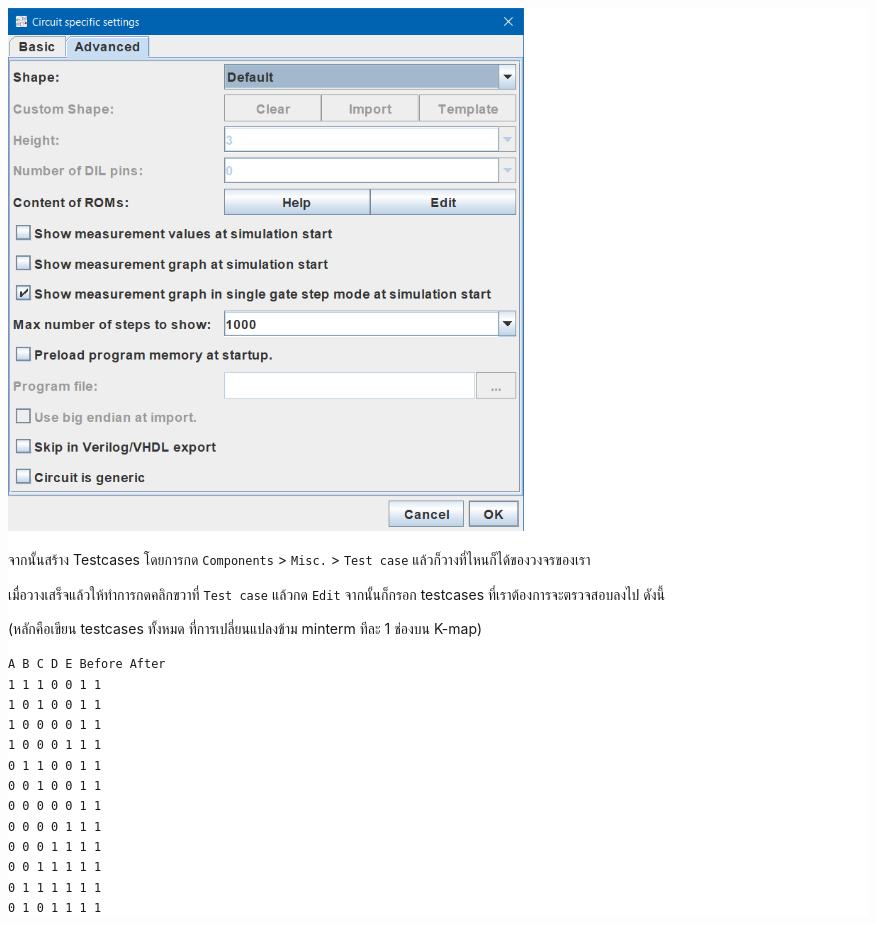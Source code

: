 <img src="https://raw.githubusercontent.com/reisenx/2110263-DIG-LOGIC-LAB-I/main/Lab%2005/diglab_05_01/diglab_05_01_pics/diglab_05_01_settings.png" width=60% height=60%>

จากนั้นสร้าง Testcases โดยการกด `Components` > `Misc.` > `Test case` แล้วก็วางที่ไหนก็ได้ของวงจรของเรา

เมื่อวางเสร็จแล้วให้ทำการกดคลิกขวาที่ `Test case` แล้วกด `Edit` จากนั้นก็กรอก testcases ที่เราต้องการจะตรวจสอบลงไป ดังนี้

(หลักคือเขียน testcases ทั้งหมด ที่การเปลี่ยนแปลงข้าม minterm ทีละ 1 ช่องบน K-map)

```
A B C D E Before After
1 1 1 0 0 1 1
1 0 1 0 0 1 1
1 0 0 0 0 1 1
1 0 0 0 1 1 1
0 1 1 0 0 1 1
0 0 1 0 0 1 1
0 0 0 0 0 1 1
0 0 0 0 1 1 1
0 0 0 1 1 1 1
0 0 1 1 1 1 1
0 1 1 1 1 1 1
0 1 0 1 1 1 1
```
